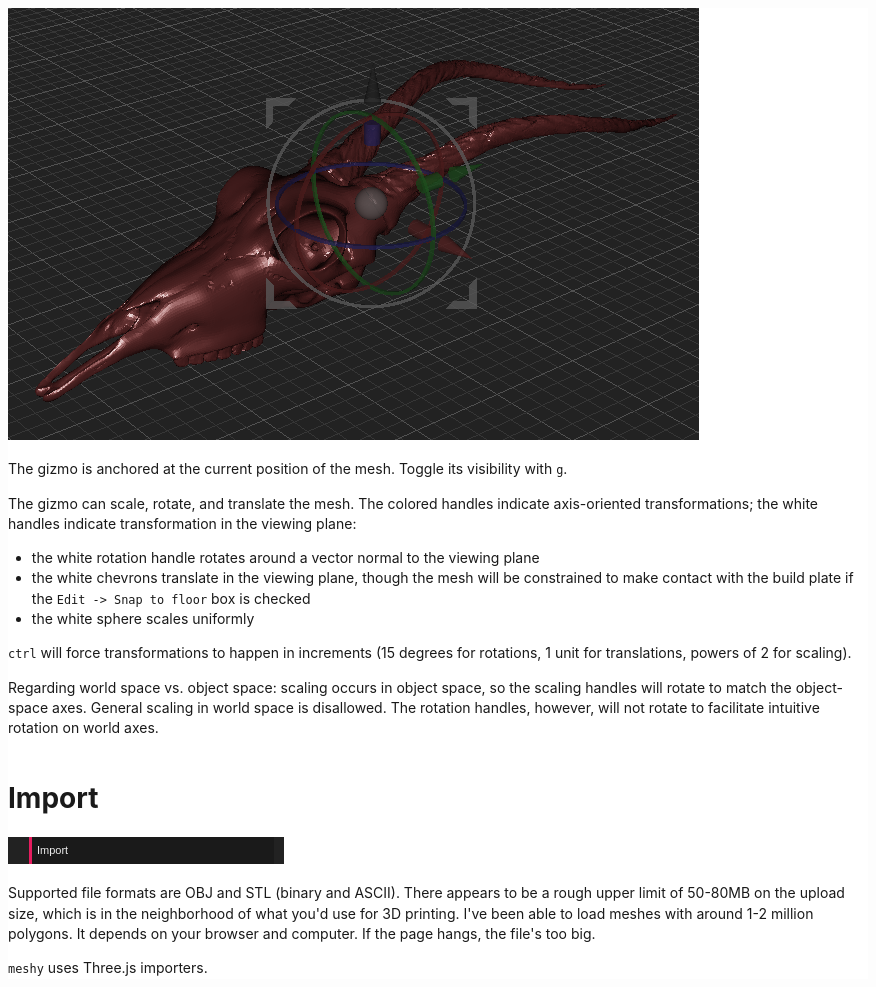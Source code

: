 ![gizmo](/img/screenshots/gizmo.png)

The gizmo is anchored at the current position of the mesh. Toggle its visibility with `g`.

The gizmo can scale, rotate, and translate the mesh. The colored handles indicate axis-oriented transformations; the white handles indicate transformation in the viewing plane:

* the white rotation handle rotates around a vector normal to the viewing plane
* the white chevrons translate in the viewing plane, though the mesh will be constrained to make contact with the build plate if the `Edit -> Snap to floor` box is checked
* the white sphere scales uniformly

`ctrl` will force transformations to happen in increments (15 degrees for rotations, 1 unit for translations, powers of 2 for scaling).

Regarding world space vs. object space: scaling occurs in object space, so the scaling handles will rotate to match the object-space axes. General scaling in world space is disallowed. The rotation handles, however, will not rotate to facilitate intuitive rotation on world axes.

# Import

![import](/img/screenshots/import.png)

Supported file formats are OBJ and STL (binary and ASCII). There appears to be a rough upper limit of 50-80MB on the upload size, which is in the neighborhood of what you'd use for 3D printing. I've been able to load meshes with around 1-2 million polygons. It depends on your browser and computer. If the page hangs, the file's too big.

`meshy` uses Three.js importers.
